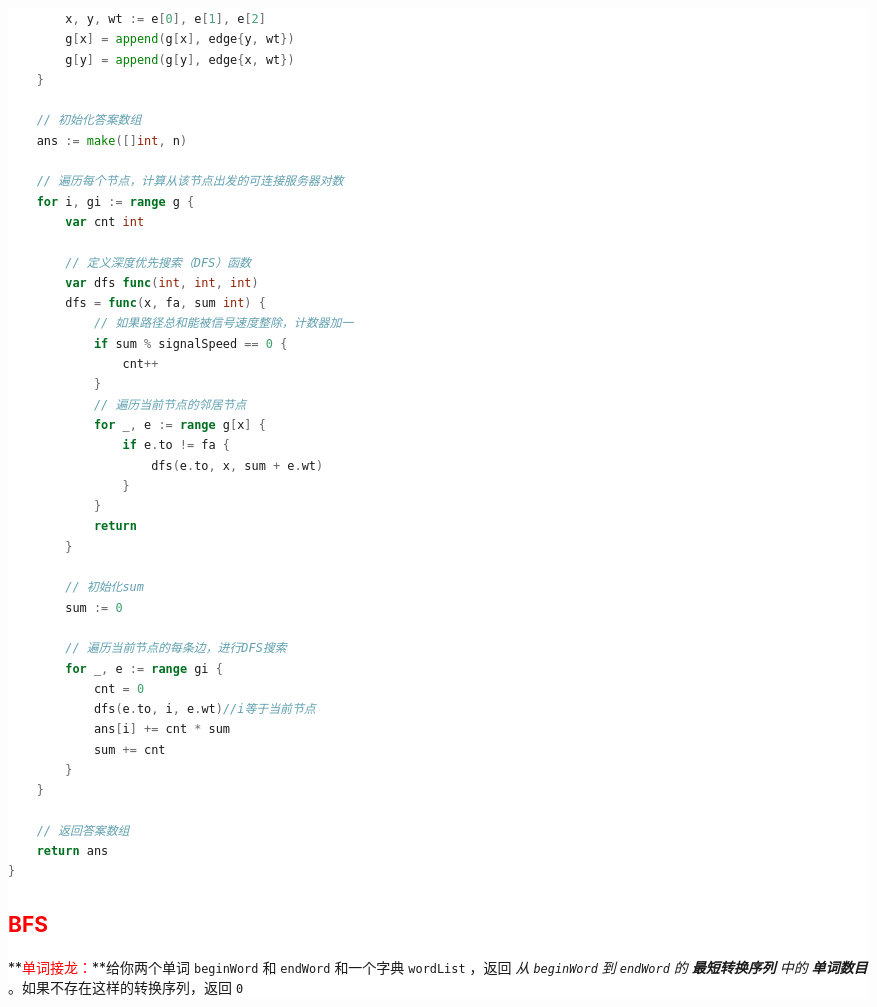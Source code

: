 ```go
        x, y, wt := e[0], e[1], e[2]
        g[x] = append(g[x], edge{y, wt})
        g[y] = append(g[y], edge{x, wt})
    }

    // 初始化答案数组
    ans := make([]int, n)
    
    // 遍历每个节点，计算从该节点出发的可连接服务器对数
    for i, gi := range g {
        var cnt int
        
        // 定义深度优先搜索（DFS）函数
        var dfs func(int, int, int)
        dfs = func(x, fa, sum int) {
            // 如果路径总和能被信号速度整除，计数器加一
            if sum % signalSpeed == 0 {
                cnt++
            }
            // 遍历当前节点的邻居节点
            for _, e := range g[x] {
                if e.to != fa {
                    dfs(e.to, x, sum + e.wt)
                }
            }
            return
        }
        
        // 初始化sum
        sum := 0
        
        // 遍历当前节点的每条边，进行DFS搜索
        for _, e := range gi {
            cnt = 0
            dfs(e.to, i, e.wt)//i等于当前节点
            ans[i] += cnt * sum
            sum += cnt
        }
    }
    
    // 返回答案数组
    return ans
}

```

## **<font color='red'>BFS</font>**

**<font color='red'>单词接龙：</font>**给你两个单词 `beginWord` 和 `endWord` 和一个字典 `wordList` ，返回 *从 `beginWord` 到 `endWord` 的 **最短转换序列** 中的 **单词数目*** 。如果不存在这样的转换序列，返回 `0` 
